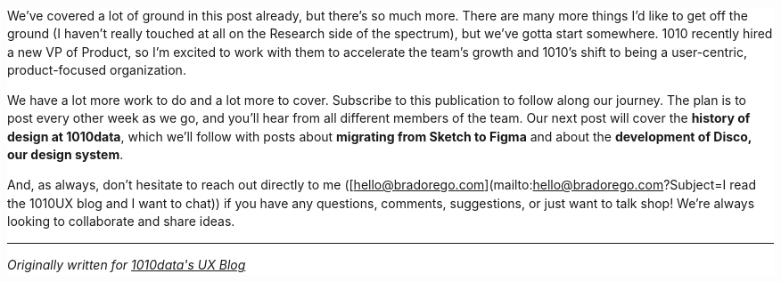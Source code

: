 We’ve covered a lot of ground in this post already, but there’s so much more. There are many more things I’d like to get off the ground (I haven’t really touched at all on the Research side of the spectrum), but we’ve gotta start somewhere. 1010 recently hired a new VP of Product, so I’m excited to work with them to accelerate the team’s growth and 1010’s shift to being a user-centric, product-focused organization.

We have a lot more work to do and a lot more to cover. Subscribe to this publication to follow along our journey. The plan is to post every other week as we go, and you’ll hear from all different members of the team. Our next post will cover the **history of design at 1010data**, which we’ll follow with posts about **migrating from Sketch to Figma** and about the **development of Disco, our design system**.

And, as always, don’t hesitate to reach out directly to me ([hello@bradorego.com](mailto:hello@bradorego.com?Subject=I read the 1010UX blog and I want to chat)) if you have any questions, comments, suggestions, or just want to talk shop! We’re always looking to collaborate and share ideas.

---

*Originally written for [1010data's UX Blog](https://medium.com/1010ux/building-a-ux-department-from-scratch-at-a-20-year-old-big-data-company-e49782f87737)*

